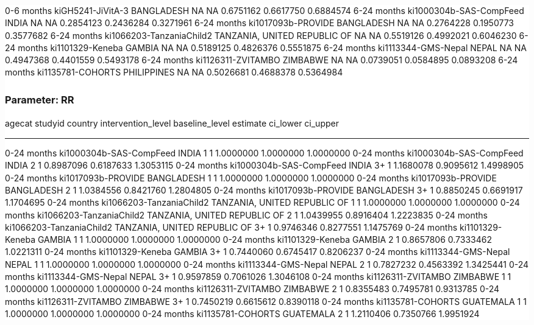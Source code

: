 0-6 months    kiGH5241-JiVitA-3          BANGLADESH                     NA                   NA                0.6751162   0.6617750   0.6884574
6-24 months   ki1000304b-SAS-CompFeed    INDIA                          NA                   NA                0.2854123   0.2436284   0.3271961
6-24 months   ki1017093b-PROVIDE         BANGLADESH                     NA                   NA                0.2764228   0.1950773   0.3577682
6-24 months   ki1066203-TanzaniaChild2   TANZANIA, UNITED REPUBLIC OF   NA                   NA                0.5519126   0.4992021   0.6046230
6-24 months   ki1101329-Keneba           GAMBIA                         NA                   NA                0.5189125   0.4826376   0.5551875
6-24 months   ki1113344-GMS-Nepal        NEPAL                          NA                   NA                0.4947368   0.4401559   0.5493178
6-24 months   ki1126311-ZVITAMBO         ZIMBABWE                       NA                   NA                0.0739051   0.0584895   0.0893208
6-24 months   ki1135781-COHORTS          PHILIPPINES                    NA                   NA                0.5026681   0.4688378   0.5364984


### Parameter: RR


agecat        studyid                    country                        intervention_level   baseline_level     estimate    ci_lower    ci_upper
------------  -------------------------  -----------------------------  -------------------  ---------------  ----------  ----------  ----------
0-24 months   ki1000304b-SAS-CompFeed    INDIA                          1                    1                 1.0000000   1.0000000   1.0000000
0-24 months   ki1000304b-SAS-CompFeed    INDIA                          2                    1                 0.8987096   0.6187633   1.3053115
0-24 months   ki1000304b-SAS-CompFeed    INDIA                          3+                   1                 1.1680078   0.9095612   1.4998905
0-24 months   ki1017093b-PROVIDE         BANGLADESH                     1                    1                 1.0000000   1.0000000   1.0000000
0-24 months   ki1017093b-PROVIDE         BANGLADESH                     2                    1                 1.0384556   0.8421760   1.2804805
0-24 months   ki1017093b-PROVIDE         BANGLADESH                     3+                   1                 0.8850245   0.6691917   1.1704695
0-24 months   ki1066203-TanzaniaChild2   TANZANIA, UNITED REPUBLIC OF   1                    1                 1.0000000   1.0000000   1.0000000
0-24 months   ki1066203-TanzaniaChild2   TANZANIA, UNITED REPUBLIC OF   2                    1                 1.0439955   0.8916404   1.2223835
0-24 months   ki1066203-TanzaniaChild2   TANZANIA, UNITED REPUBLIC OF   3+                   1                 0.9746346   0.8277551   1.1475769
0-24 months   ki1101329-Keneba           GAMBIA                         1                    1                 1.0000000   1.0000000   1.0000000
0-24 months   ki1101329-Keneba           GAMBIA                         2                    1                 0.8657806   0.7333462   1.0221311
0-24 months   ki1101329-Keneba           GAMBIA                         3+                   1                 0.7440060   0.6745417   0.8206237
0-24 months   ki1113344-GMS-Nepal        NEPAL                          1                    1                 1.0000000   1.0000000   1.0000000
0-24 months   ki1113344-GMS-Nepal        NEPAL                          2                    1                 0.7827232   0.4563392   1.3425441
0-24 months   ki1113344-GMS-Nepal        NEPAL                          3+                   1                 0.9597859   0.7061026   1.3046108
0-24 months   ki1126311-ZVITAMBO         ZIMBABWE                       1                    1                 1.0000000   1.0000000   1.0000000
0-24 months   ki1126311-ZVITAMBO         ZIMBABWE                       2                    1                 0.8355483   0.7495781   0.9313785
0-24 months   ki1126311-ZVITAMBO         ZIMBABWE                       3+                   1                 0.7450219   0.6615612   0.8390118
0-24 months   ki1135781-COHORTS          GUATEMALA                      1                    1                 1.0000000   1.0000000   1.0000000
0-24 months   ki1135781-COHORTS          GUATEMALA                      2                    1                 1.2110406   0.7350766   1.9951924